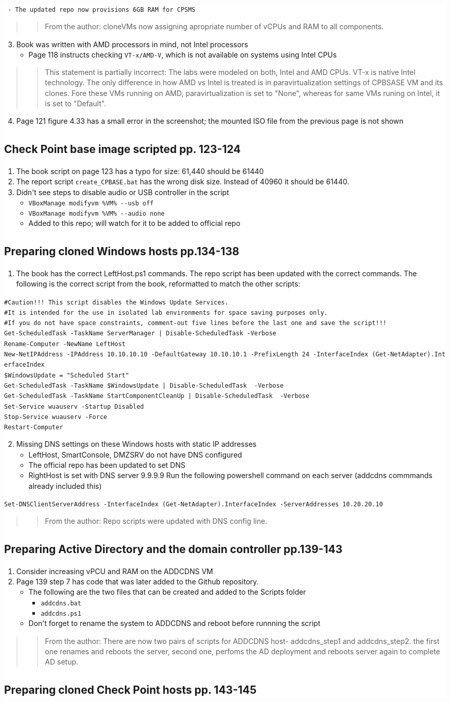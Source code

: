      - The updated repo now provisions 6GB RAM for CPSMS
 >>From the author: cloneVMs now assigning apropriate number of vCPUs and RAM to all components.
3. Book was written with AMD processors in mind, not Intel processors
    - Page 118 instructs checking `VT-x/AMD-V`, which is not available on systems using Intel CPUs
 >>This statement is partially incorrect: The labs were modeled on both, Intel and AMD CPUs. VT-x is native Intel technology. The only difference in how AMD vs Intel is treated is in paravirtualization settings of CPBSASE VM and its clones. Fore these VMs running on AMD, paravirtualization is set to "None", whereas for same VMs runing on Intel, it is set to "Default". 
4. Page 121 figure 4.33 has a small error in the screenshot; the mounted ISO file from the previous page is not shown
## Check Point base image scripted pp. 123-124
1. The book script on page 123 has a typo for size: 61,440 should be 61440
2. The report script `create_CPBASE.bat` has the wrong disk size. Instead of 40960 it should be 61440.
3. Didn't see steps to disable audio or USB controller in the script
    - `VBoxManage modifyvm %VM% --usb off`
    - `VBoxManage modifyvm %VM% --audio none`
    - Added to this repo; will watch for it to be added to official repo
## Preparing cloned Windows hosts pp.134-138
1. The book has the correct LeftHost.ps1 commands. The repo script has been updated with the correct commands.
The following is the correct script from the book, reformatted to match the other scripts:
```
#Caution!!! This script disables the Windows Update Services.
#It is intended for the use in isolated lab environments for space saving purposes only.
#If you do not have space constraints, comment-out five lines before the last one and save the script!!! 
Get-ScheduledTask -TaskName ServerManager | Disable-ScheduledTask -Verbose
Rename-Computer -NewName LeftHost
New-NetIPAddress -IPAddress 10.10.10.10 -DefaultGateway 10.10.10.1 -PrefixLength 24 -InterfaceIndex (Get-NetAdapter).InterfaceIndex
$WindowsUpdate = "Scheduled Start"
Get-ScheduledTask -TaskName $WindowsUpdate | Disable-ScheduledTask  -Verbose
Get-ScheduledTask -TaskName StartComponentCleanUp | Disable-ScheduledTask  -Verbose
Set-Service wuauserv -Startup Disabled
Stop-Service wuauserv -Force
Restart-Computer
```
2. Missing DNS settings on these Windows hosts with static IP addresses
    - LeftHost, SmartConsole, DMZSRV do not have DNS configured
    - The official repo has been updated to set DNS
    - RightHost is set with DNS server 9.9.9.9
Run the following powershell command on each server (addcdns commmands already included this)
```
Set-DNSClientServerAddress -InterfaceIndex (Get-NetAdapter).InterfaceIndex -ServerAddresses 10.20.20.10
```
>>From the author: Repo scripts were updated with DNS config line.
## Preparing Active Directory and the domain controller pp.139-143
1. Consider increasing vPCU and RAM on the ADDCDNS VM
2. Page 139 step 7 has code that was later added to the Github repository.
    - The following are the two files that can be created and added to the Scripts folder
        - `addcdns.bat`
        - `addcdns.ps1`
    - Don't forget to rename the system to ADDCDNS and reboot before runnning the script
 >>From the author: There are now two pairs of scripts for ADDCDNS host- addcdns_step1 and addcdns_step2. the first one renames and reboots the server, second one, perfoms the AD deployment and reboots server again to complete AD setup.
## Preparing cloned Check Point hosts pp. 143-145